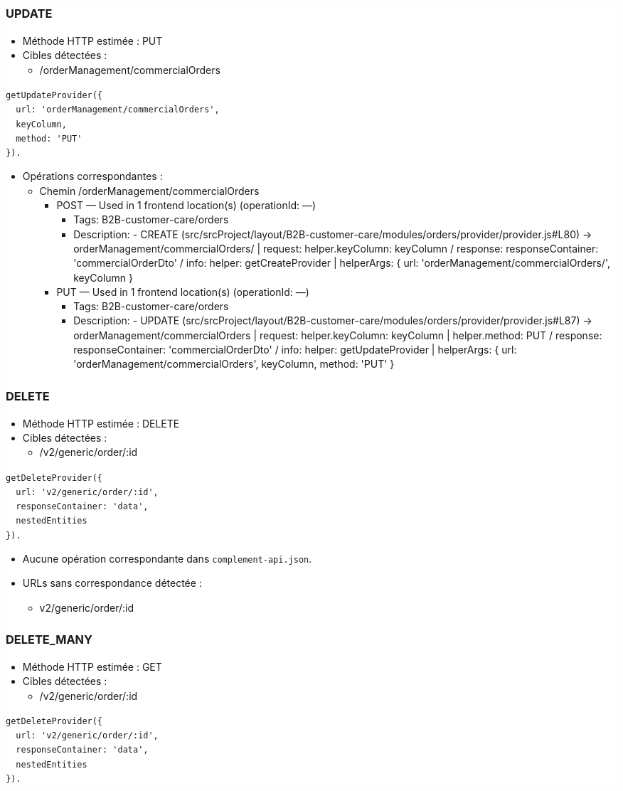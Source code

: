 ### UPDATE

- Méthode HTTP estimée : PUT
- Cibles détectées :
  - /orderManagement/commercialOrders

```text
getUpdateProvider({
  url: 'orderManagement/commercialOrders',
  keyColumn,
  method: 'PUT'
}).
```

- Opérations correspondantes :
  - Chemin /orderManagement/commercialOrders
    - POST — Used in 1 frontend location(s) (operationId: —)
      - Tags: B2B-customer-care/orders
      - Description: - CREATE (src/srcProject/layout/B2B-customer-care/modules/orders/provider/provider.js#L80) -> orderManagement/commercialOrders/ | request: helper.keyColumn: keyColumn / response: responseContainer: 'commercialOrderDto' / info: helper: getCreateProvider | helperArgs: { url: 'orderManagement/commercialOrders/', keyColumn }
    - PUT — Used in 1 frontend location(s) (operationId: —)
      - Tags: B2B-customer-care/orders
      - Description: - UPDATE (src/srcProject/layout/B2B-customer-care/modules/orders/provider/provider.js#L87) -> orderManagement/commercialOrders | request: helper.keyColumn: keyColumn | helper.method: PUT / response: responseContainer: 'commercialOrderDto' / info: helper: getUpdateProvider | helperArgs: { url: 'orderManagement/commercialOrders', keyColumn, method: 'PUT' }

### DELETE

- Méthode HTTP estimée : DELETE
- Cibles détectées :
  - /v2/generic/order/:id

```text
getDeleteProvider({
  url: 'v2/generic/order/:id',
  responseContainer: 'data',
  nestedEntities
}).
```

- Aucune opération correspondante dans `complement-api.json`.

- URLs sans correspondance détectée :
  - v2/generic/order/:id

### DELETE_MANY

- Méthode HTTP estimée : GET
- Cibles détectées :
  - /v2/generic/order/:id

```text
getDeleteProvider({
  url: 'v2/generic/order/:id',
  responseContainer: 'data',
  nestedEntities
}).
```
